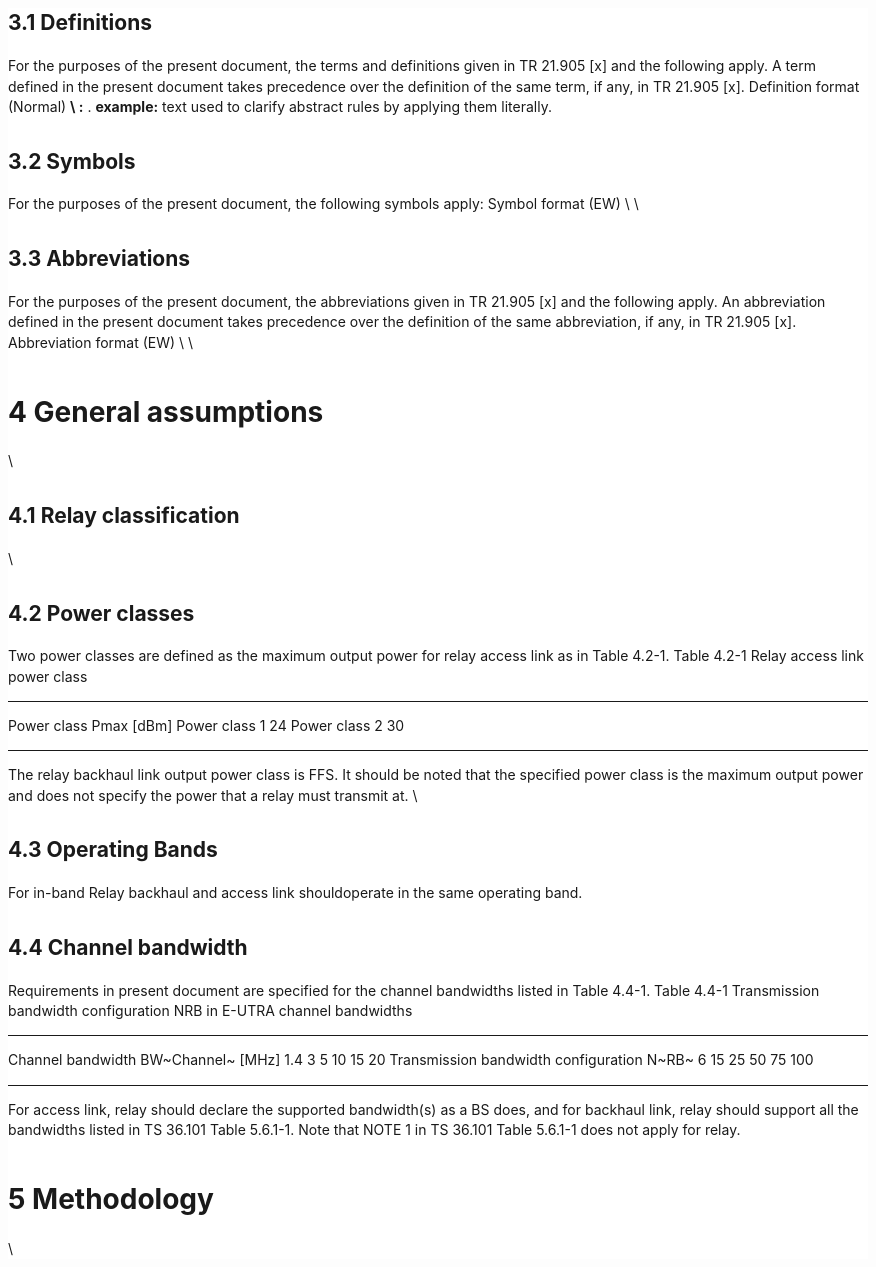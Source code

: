 ## 3.1 Definitions
For the purposes of the present document, the terms and definitions given in
TR 21.905 [x] and the following apply. A term defined in the present document
takes precedence over the definition of the same term, if any, in TR 21.905
[x].
Definition format (Normal)
**\ :** \.
**example:** text used to clarify abstract rules by applying them literally.
## 3.2 Symbols
For the purposes of the present document, the following symbols apply:
Symbol format (EW)
\ \
## 3.3 Abbreviations
For the purposes of the present document, the abbreviations given in TR 21.905
[x] and the following apply. An abbreviation defined in the present document
takes precedence over the definition of the same abbreviation, if any, in TR
21.905 [x].
Abbreviation format (EW)
\ \
# 4 General assumptions
\
## 4.1 Relay classification
\
## 4.2 Power classes
Two power classes are defined as the maximum output power for relay access
link as in Table 4.2-1.
Table 4.2-1 Relay access link power class
* * *
Power class Pmax [dBm] Power class 1 24 Power class 2 30
* * *
The relay backhaul link output power class is FFS.
It should be noted that the specified power class is the maximum output power
and does not specify the power that a relay must transmit at.
\
## 4.3 Operating Bands
For in-band Relay backhaul and access link shouldoperate in the same operating
band.
## 4.4 Channel bandwidth
Requirements in present document are specified for the channel bandwidths
listed in Table 4.4-1.
Table 4.4-1 Transmission bandwidth configuration NRB in E-UTRA channel
bandwidths
* * *
Channel bandwidth BW~Channel~ [MHz] 1.4 3 5 10 15 20 Transmission bandwidth
configuration N~RB~ 6 15 25 50 75 100
* * *
For access link, relay should declare the supported bandwidth(s) as a BS does,
and for backhaul link, relay should support all the bandwidths listed in TS
36.101 Table 5.6.1-1. Note that NOTE 1 in TS 36.101 Table 5.6.1-1 does not
apply for relay.
# 5 Methodology
\